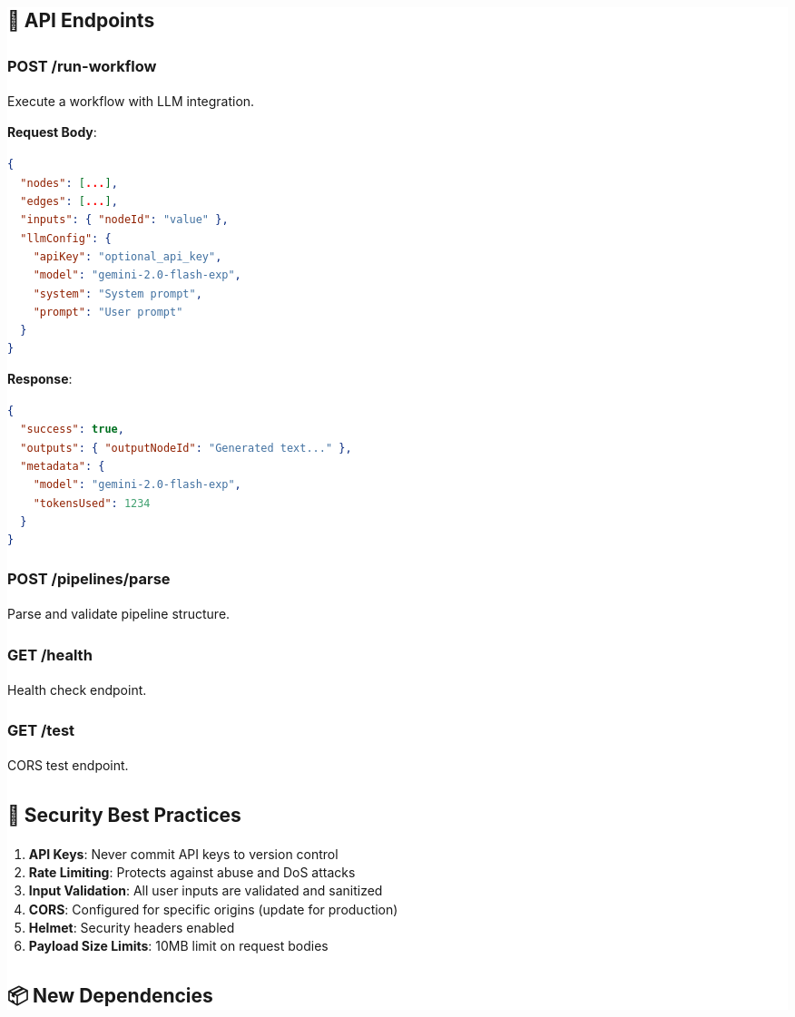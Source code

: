 ## 🚦 API Endpoints

### POST /run-workflow
Execute a workflow with LLM integration.

**Request Body**:
```json
{
  "nodes": [...],
  "edges": [...],
  "inputs": { "nodeId": "value" },
  "llmConfig": {
    "apiKey": "optional_api_key",
    "model": "gemini-2.0-flash-exp",
    "system": "System prompt",
    "prompt": "User prompt"
  }
}
```

**Response**:
```json
{
  "success": true,
  "outputs": { "outputNodeId": "Generated text..." },
  "metadata": {
    "model": "gemini-2.0-flash-exp",
    "tokensUsed": 1234
  }
}
```

### POST /pipelines/parse
Parse and validate pipeline structure.

### GET /health
Health check endpoint.

### GET /test
CORS test endpoint.

## 🔐 Security Best Practices

1. **API Keys**: Never commit API keys to version control
2. **Rate Limiting**: Protects against abuse and DoS attacks
3. **Input Validation**: All user inputs are validated and sanitized
4. **CORS**: Configured for specific origins (update for production)
5. **Helmet**: Security headers enabled
6. **Payload Size Limits**: 10MB limit on request bodies

## 📦 New Dependencies
